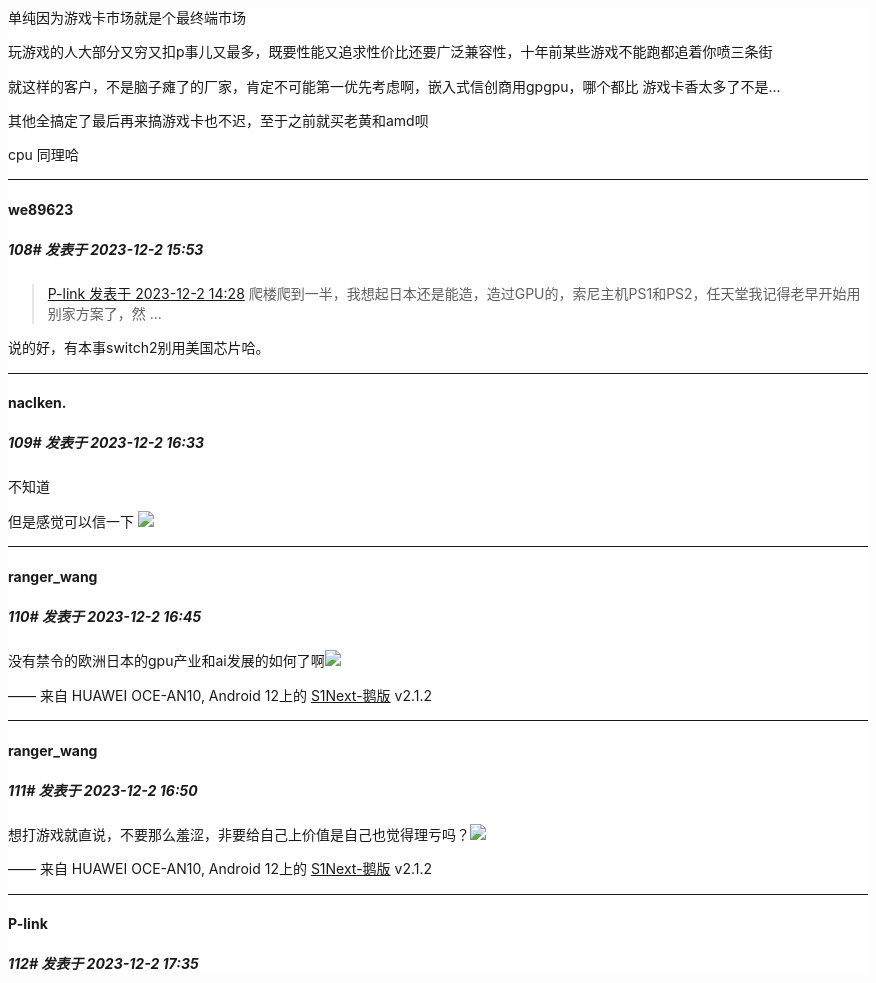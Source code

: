 单纯因为游戏卡市场就是个最终端市场

玩游戏的人大部分又穷又扣p事儿又最多，既要性能又追求性价比还要广泛兼容性，十年前某些游戏不能跑都追着你喷三条街

就这样的客户，不是脑子瘫了的厂家，肯定不可能第一优先考虑啊，嵌入式信创商用gpgpu，哪个都比 游戏卡香太多了不是...

其他全搞定了最后再来搞游戏卡也不迟，至于之前就买老黄和amd呗

cpu 同理哈

*****

####  we89623  
##### 108#       发表于 2023-12-2 15:53

<blockquote><a href="httphttps://bbs.saraba1st.com/2b/forum.php?mod=redirect&amp;goto=findpost&amp;pid=63202233&amp;ptid=2162660" target="_blank">P-link 发表于 2023-12-2 14:28</a>
爬楼爬到一半，我想起日本还是能造，造过GPU的，索尼主机PS1和PS2，任天堂我记得老早开始用别家方案了，然 ...</blockquote>
说的好，有本事switch2别用美国芯片哈。


*****

####  naclken.  
##### 109#       发表于 2023-12-2 16:33

不知道

但是感觉可以信一下
<img src="https://static.saraba1st.com/image/smiley/face2017/045.png" referrerpolicy="no-referrer">


*****

####  ranger_wang  
##### 110#       发表于 2023-12-2 16:45

没有禁令的欧洲日本的gpu产业和ai发展的如何了啊<img src="https://static.saraba1st.com/image/smiley/face2017/066.png" referrerpolicy="no-referrer">

—— 来自 HUAWEI OCE-AN10, Android 12上的 [S1Next-鹅版](https://github.com/ykrank/S1-Next/releases) v2.1.2

*****

####  ranger_wang  
##### 111#       发表于 2023-12-2 16:50

想打游戏就直说，不要那么羞涩，非要给自己上价值是自己也觉得理亏吗？<img src="https://static.saraba1st.com/image/smiley/face2017/066.png" referrerpolicy="no-referrer">

—— 来自 HUAWEI OCE-AN10, Android 12上的 [S1Next-鹅版](https://github.com/ykrank/S1-Next/releases) v2.1.2


*****

####  P-link  
##### 112#       发表于 2023-12-2 17:35
